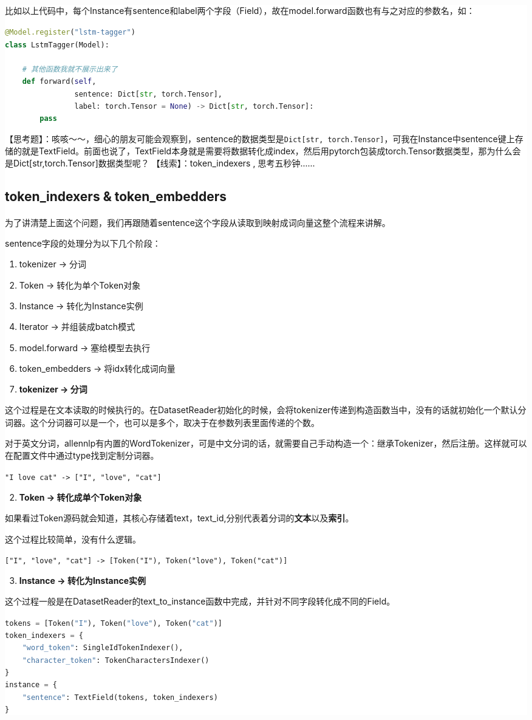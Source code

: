 比如以上代码中，每个Instance有sentence和label两个字段（Field），故在model.forward函数也有与之对应的参数名，如：

```python
@Model.register("lstm-tagger")
class LstmTagger(Model):

    # 其他函数我就不展示出来了
    def forward(self,
                sentence: Dict[str, torch.Tensor],
                label: torch.Tensor = None) -> Dict[str, torch.Tensor]:
        pass
```

【思考题】：咳咳～～，细心的朋友可能会观察到，sentence的数据类型是`Dict[str, torch.Tensor]`，可我在Instance中sentence键上存储的就是TextField。前面也说了，TextField本身就是需要将数据转化成index，然后用pytorch包装成torch.Tensor数据类型，那为什么会是Dict[str,torch.Tensor]数据类型呢？
【线索】：token_indexers , 思考五秒钟......


## token_indexers & token_embedders

为了讲清楚上面这个问题，我们再跟随着sentence这个字段从读取到映射成词向量这整个流程来讲解。

sentence字段的处理分为以下几个阶段：
1. tokenizer -> 分词
2. Token     -> 转化为单个Token对象
3. Instance  -> 转化为Instance实例
4. Iterator  -> 并组装成batch模式
5. model.forward -> 塞给模型去执行
6. token_embedders -> 将idx转化成词向量

1. **tokenizer -> 分词**

这个过程是在文本读取的时候执行的。在DatasetReader初始化的时候，会将tokenizer传递到构造函数当中，没有的话就初始化一个默认分词器。这个分词器可以是一个，也可以是多个，取决于在参数列表里面传递的个数。

对于英文分词，allennlp有内置的WordTokenizer，可是中文分词的话，就需要自己手动构造一个：继承Tokenizer，然后注册。这样就可以在配置文件中通过type找到定制分词器。

```text
"I love cat" -> ["I", "love", "cat"]
```

2. **Token  -> 转化成单个Token对象**

如果看过Token源码就会知道，其核心存储着text，text_id,分别代表着分词的**文本**以及**索引**。

这个过程比较简单，没有什么逻辑。

```text
["I", "love", "cat"] -> [Token("I"), Token("love"), Token("cat")]
```

3. **Instance -> 转化为Instance实例**

这个过程一般是在DatasetReader的text_to_instance函数中完成，并针对不同字段转化成不同的Field。

```python
tokens = [Token("I"), Token("love"), Token("cat")]
token_indexers = {
    "word_token": SingleIdTokenIndexer(),
    "character_token": TokenCharactersIndexer()
}
instance = {
    "sentence": TextField(tokens, token_indexers)
}
```
